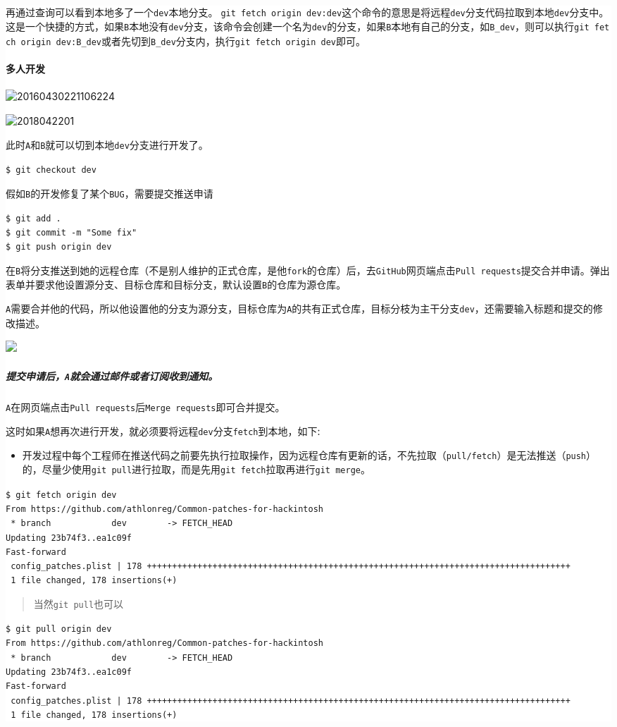 再通过查询可以看到本地多了一个`dev`本地分支。 
`git fetch origin dev:dev`这个命令的意思是将远程`dev`分支代码拉取到本地`dev`分支中。这是一个快捷的方式，如果`B`本地没有`dev`分支，该命令会创建一个名为`dev`的分支，如果`B`本地有自己的分支，如`B_dev`，则可以执行`git fetch origin dev:B_dev`或者先切到`B_dev`分支内，执行`git fetch origin dev`即可。

#### 多人开发
![20160430221106224](http://ovefvi4g3.bkt.clouddn.com/20160430221106224.png)

![2018042201](http://ovefvi4g3.bkt.clouddn.com/2018042201.png)

此时`A`和`B`就可以切到本地`dev`分支进行开发了。

```
$ git checkout dev
``` 

假如`B`的开发修复了某个`BUG`，需要提交推送申请

```
$ git add .
$ git commit -m "Some fix"
$ git push origin dev 
```

在`B`将分支推送到她的远程仓库（不是别人维护的正式仓库，是他`fork`的仓库）后，去`GitHub`网页端点击`Pull requests`提交合并申请。弹出表单并要求他设置源分支、目标仓库和目标分支，默认设置`B`的仓库为源仓库。

`A`需要合并他的代码，所以他设置他的分支为源分支，目标仓库为`A`的共有正式仓库，目标分枝为主干分支`dev`，还需要输入标题和提交的修改描述。

![](http://ovefvi4g3.bkt.clouddn.com/15243256764217.jpg)

##### 提交申请后，`A`就会通过邮件或者订阅收到通知。

`A`在网页端点击`Pull requests`后`Merge requests`即可合并提交。

这时如果`A`想再次进行开发，就必须要将远程`dev`分支`fetch`到本地，如下: 

- 开发过程中每个工程师在推送代码之前要先执行拉取操作，因为远程仓库有更新的话，不先拉取（`pull/fetch`）是无法推送（`push`）的，尽量少使用`git pull`进行拉取，而是先用`git fetch`拉取再进行`git merge`。 

```
$ git fetch origin dev    
From https://github.com/athlonreg/Common-patches-for-hackintosh
 * branch            dev        -> FETCH_HEAD
Updating 23b74f3..ea1c09f
Fast-forward
 config_patches.plist | 178 ++++++++++++++++++++++++++++++++++++++++++++++++++++++++++++++++++++++++++++++++++++
 1 file changed, 178 insertions(+)
```

> 当然`git pull`也可以

```
$ git pull origin dev
From https://github.com/athlonreg/Common-patches-for-hackintosh
 * branch            dev        -> FETCH_HEAD
Updating 23b74f3..ea1c09f
Fast-forward
 config_patches.plist | 178 ++++++++++++++++++++++++++++++++++++++++++++++++++++++++++++++++++++++++++++++++++++
 1 file changed, 178 insertions(+)
```
